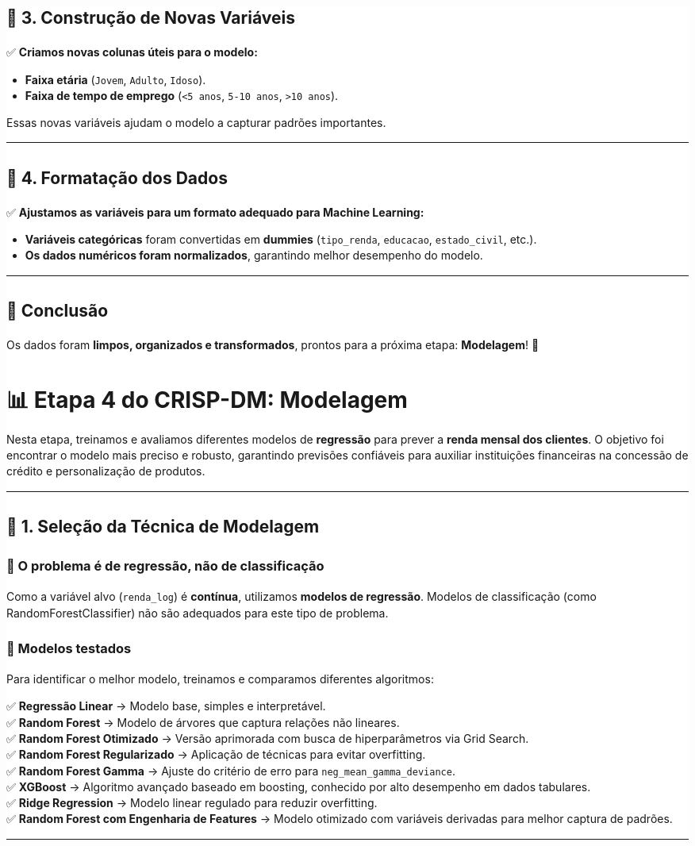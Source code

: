 ## **📌 3. Construção de Novas Variáveis**
✅ **Criamos novas colunas úteis para o modelo:**  
- **Faixa etária** (`Jovem`, `Adulto`, `Idoso`).  
- **Faixa de tempo de emprego** (`<5 anos`, `5-10 anos`, `>10 anos`).  

Essas novas variáveis ajudam o modelo a capturar padrões importantes.

---

## **📌 4. Formatação dos Dados**
✅ **Ajustamos as variáveis para um formato adequado para Machine Learning:**  
- **Variáveis categóricas** foram convertidas em **dummies** (`tipo_renda`, `educacao`, `estado_civil`, etc.).  
- **Os dados numéricos foram normalizados**, garantindo melhor desempenho do modelo.  

---

## **📌 Conclusão**
Os dados foram **limpos, organizados e transformados**, prontos para a próxima etapa: **Modelagem**! 🚀  


# 📊 **Etapa 4 do CRISP-DM: Modelagem**

Nesta etapa, treinamos e avaliamos diferentes modelos de **regressão** para prever a **renda mensal dos clientes**. O objetivo foi encontrar o modelo mais preciso e robusto, garantindo previsões confiáveis para auxiliar instituições financeiras na concessão de crédito e personalização de produtos.

---

## **📌 1. Seleção da Técnica de Modelagem**
### **🔹 O problema é de regressão, não de classificação**
Como a variável alvo (`renda_log`) é **contínua**, utilizamos **modelos de regressão**. Modelos de classificação (como RandomForestClassifier) não são adequados para este tipo de problema.

### **🔹 Modelos testados**
Para identificar o melhor modelo, treinamos e comparamos diferentes algoritmos:

✅ **Regressão Linear** → Modelo base, simples e interpretável.  
✅ **Random Forest** → Modelo de árvores que captura relações não lineares.  
✅ **Random Forest Otimizado** → Versão aprimorada com busca de hiperparâmetros via Grid Search.  
✅ **Random Forest Regularizado** → Aplicação de técnicas para evitar overfitting.  
✅ **Random Forest Gamma** → Ajuste do critério de erro para `neg_mean_gamma_deviance`.  
✅ **XGBoost** → Algoritmo avançado baseado em boosting, conhecido por alto desempenho em dados tabulares.  
✅ **Ridge Regression** → Modelo linear regulado para reduzir overfitting.  
✅ **Random Forest com Engenharia de Features** → Modelo otimizado com variáveis derivadas para melhor captura de padrões.

---